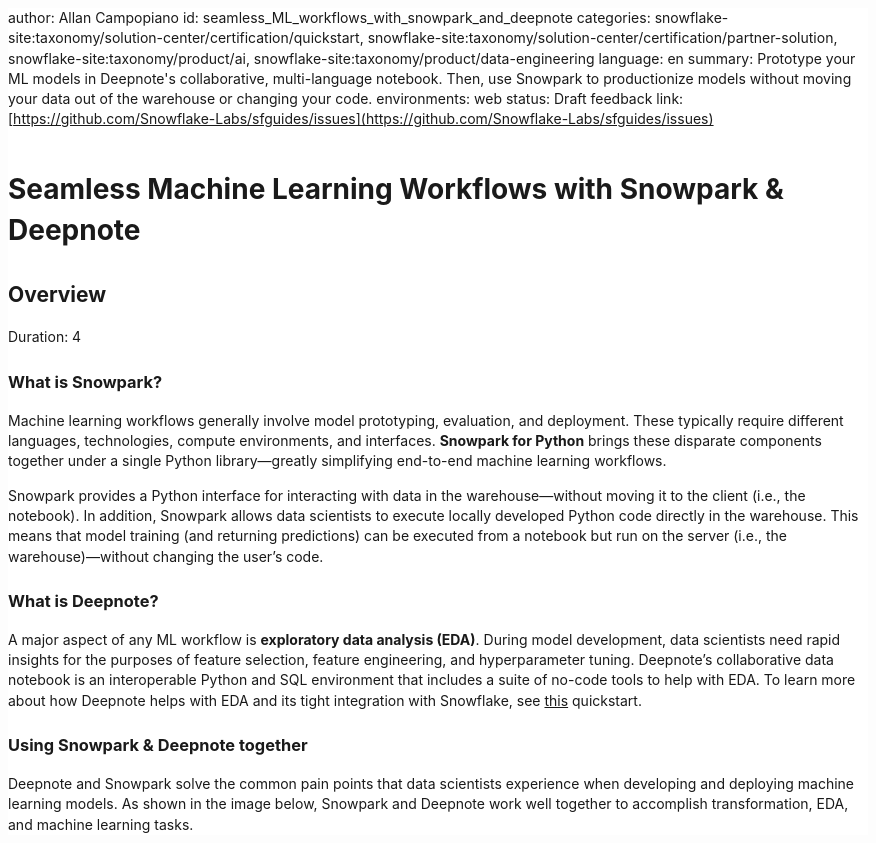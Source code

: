 author: Allan Campopiano
id: seamless_ML_workflows_with_snowpark_and_deepnote
categories: snowflake-site:taxonomy/solution-center/certification/quickstart, snowflake-site:taxonomy/solution-center/certification/partner-solution, snowflake-site:taxonomy/product/ai, snowflake-site:taxonomy/product/data-engineering
language: en
summary: Prototype your ML models in Deepnote's collaborative, multi-language notebook. Then, use Snowpark to productionize models without moving your data out of the warehouse or changing your code.
environments: web
status: Draft
feedback link: [https://github.com/Snowflake-Labs/sfguides/issues](https://github.com/Snowflake-Labs/sfguides/issues)

# Seamless Machine Learning Workflows with Snowpark & Deepnote



## Overview

Duration: 4

### What is Snowpark?

Machine learning workflows generally involve model prototyping, evaluation, and deployment. 
These typically require different languages, technologies, compute environments, 
and interfaces. **Snowpark for Python** brings these disparate 
components together under a single Python library—greatly 
simplifying end-to-end machine learning workflows. 

Snowpark provides a Python interface for interacting with data in 
the warehouse—without moving it to the client (i.e., the notebook). 
In addition, Snowpark allows data scientists to execute locally 
developed Python code directly in the warehouse. This means that 
model training (and returning predictions) can be executed from a 
notebook but run on the server (i.e., the warehouse)—without changing the user’s code.

### What is Deepnote?

A major aspect of any ML workflow is **exploratory data analysis (EDA)**. 
During model development, data scientists need rapid insights for the purposes of 
feature selection, feature engineering, and hyperparameter tuning. Deepnote’s 
collaborative data notebook is an interoperable Python and SQL environment 
that includes a suite of no-code tools to help with EDA. To learn more 
about how Deepnote helps with EDA and its tight integration with 
Snowflake, see [this](https://quickstarts.snowflake.com/guide/exploratory_data_analysis_with_snowflake_and_deepnote/#0) quickstart.

### Using Snowpark & Deepnote together

Deepnote and Snowpark solve the common pain points that 
data scientists experience when developing and deploying machine 
learning models. As shown in the image below, Snowpark and Deepnote 
work well together to accomplish transformation, EDA, and machine 
learning tasks.
